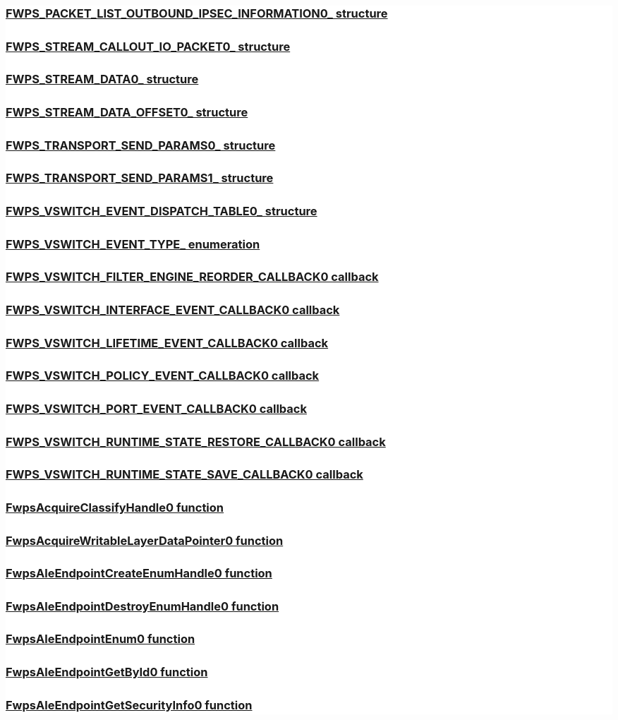### [FWPS_PACKET_LIST_OUTBOUND_IPSEC_INFORMATION0_ structure](../fwpsk/ns-fwpsk-fwps_packet_list_outbound_ipsec_information0_.md)
### [FWPS_STREAM_CALLOUT_IO_PACKET0_ structure](../fwpsk/ns-fwpsk-fwps_stream_callout_io_packet0_.md)
### [FWPS_STREAM_DATA0_ structure](../fwpsk/ns-fwpsk-fwps_stream_data0_.md)
### [FWPS_STREAM_DATA_OFFSET0_ structure](../fwpsk/ns-fwpsk-fwps_stream_data_offset0_.md)
### [FWPS_TRANSPORT_SEND_PARAMS0_ structure](../fwpsk/ns-fwpsk-fwps_transport_send_params0_.md)
### [FWPS_TRANSPORT_SEND_PARAMS1_ structure](../fwpsk/ns-fwpsk-fwps_transport_send_params1_.md)
### [FWPS_VSWITCH_EVENT_DISPATCH_TABLE0_ structure](../fwpsk/ns-fwpsk-fwps_vswitch_event_dispatch_table0_.md)
### [FWPS_VSWITCH_EVENT_TYPE_ enumeration](../fwpsk/ne-fwpsk-fwps_vswitch_event_type_.md)
### [FWPS_VSWITCH_FILTER_ENGINE_REORDER_CALLBACK0 callback](../fwpsk/nc-fwpsk-fwps_vswitch_filter_engine_reorder_callback0.md)
### [FWPS_VSWITCH_INTERFACE_EVENT_CALLBACK0 callback](../fwpsk/nc-fwpsk-fwps_vswitch_interface_event_callback0.md)
### [FWPS_VSWITCH_LIFETIME_EVENT_CALLBACK0 callback](../fwpsk/nc-fwpsk-fwps_vswitch_lifetime_event_callback0.md)
### [FWPS_VSWITCH_POLICY_EVENT_CALLBACK0 callback](../fwpsk/nc-fwpsk-fwps_vswitch_policy_event_callback0.md)
### [FWPS_VSWITCH_PORT_EVENT_CALLBACK0 callback](../fwpsk/nc-fwpsk-fwps_vswitch_port_event_callback0.md)
### [FWPS_VSWITCH_RUNTIME_STATE_RESTORE_CALLBACK0 callback](../fwpsk/nc-fwpsk-fwps_vswitch_runtime_state_restore_callback0.md)
### [FWPS_VSWITCH_RUNTIME_STATE_SAVE_CALLBACK0 callback](../fwpsk/nc-fwpsk-fwps_vswitch_runtime_state_save_callback0.md)
### [FwpsAcquireClassifyHandle0 function](../fwpsk/nf-fwpsk-fwpsacquireclassifyhandle0.md)
### [FwpsAcquireWritableLayerDataPointer0 function](../fwpsk/nf-fwpsk-fwpsacquirewritablelayerdatapointer0.md)
### [FwpsAleEndpointCreateEnumHandle0 function](../fwpsk/nf-fwpsk-fwpsaleendpointcreateenumhandle0.md)
### [FwpsAleEndpointDestroyEnumHandle0 function](../fwpsk/nf-fwpsk-fwpsaleendpointdestroyenumhandle0.md)
### [FwpsAleEndpointEnum0 function](../fwpsk/nf-fwpsk-fwpsaleendpointenum0.md)
### [FwpsAleEndpointGetById0 function](../fwpsk/nf-fwpsk-fwpsaleendpointgetbyid0.md)
### [FwpsAleEndpointGetSecurityInfo0 function](../fwpsk/nf-fwpsk-fwpsaleendpointgetsecurityinfo0.md)